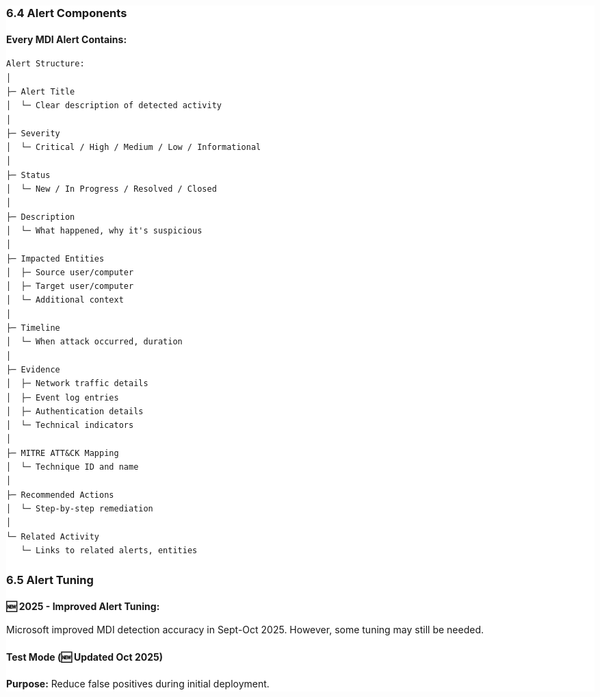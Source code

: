 ### 6.4 Alert Components

**Every MDI Alert Contains:**

```
Alert Structure:
│
├─ Alert Title
│  └─ Clear description of detected activity
│
├─ Severity
│  └─ Critical / High / Medium / Low / Informational
│
├─ Status
│  └─ New / In Progress / Resolved / Closed
│
├─ Description
│  └─ What happened, why it's suspicious
│
├─ Impacted Entities
│  ├─ Source user/computer
│  ├─ Target user/computer
│  └─ Additional context
│
├─ Timeline
│  └─ When attack occurred, duration
│
├─ Evidence
│  ├─ Network traffic details
│  ├─ Event log entries
│  ├─ Authentication details
│  └─ Technical indicators
│
├─ MITRE ATT&CK Mapping
│  └─ Technique ID and name
│
├─ Recommended Actions
│  └─ Step-by-step remediation
│
└─ Related Activity
   └─ Links to related alerts, entities
```

### 6.5 Alert Tuning

**🆕 2025 - Improved Alert Tuning:**

Microsoft improved MDI detection accuracy in Sept-Oct 2025. However, some tuning may still be needed.

#### **Test Mode (🆕 Updated Oct 2025)**

**Purpose:** Reduce false positives during initial deployment.
